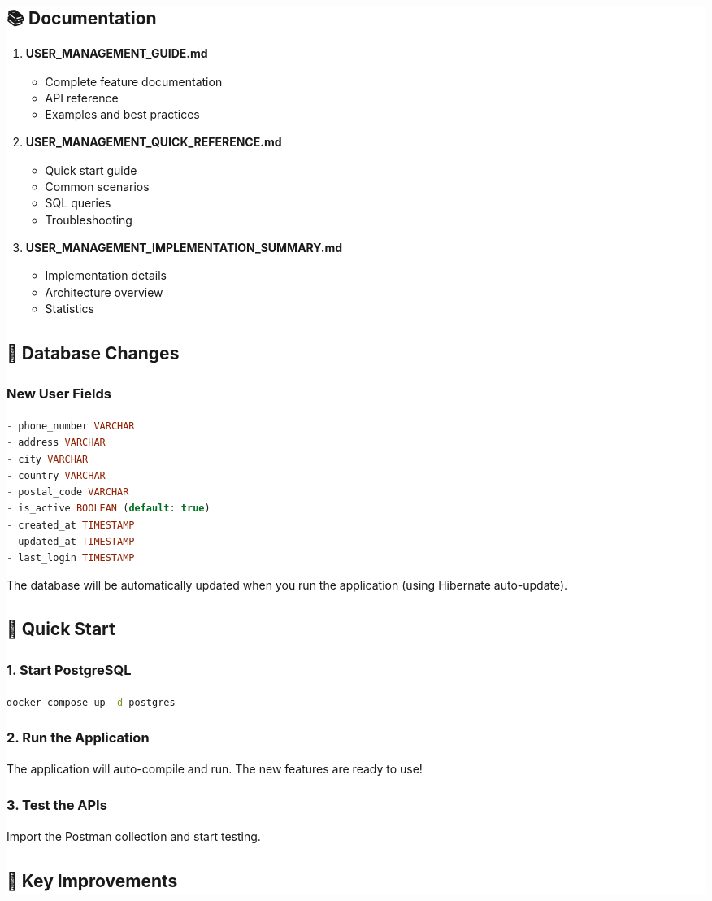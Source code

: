 ## 📚 Documentation

1. **USER_MANAGEMENT_GUIDE.md** 
   - Complete feature documentation
   - API reference
   - Examples and best practices

2. **USER_MANAGEMENT_QUICK_REFERENCE.md**
   - Quick start guide
   - Common scenarios
   - SQL queries
   - Troubleshooting

3. **USER_MANAGEMENT_IMPLEMENTATION_SUMMARY.md**
   - Implementation details
   - Architecture overview
   - Statistics

## 🔧 Database Changes

### New User Fields
```sql
- phone_number VARCHAR
- address VARCHAR
- city VARCHAR
- country VARCHAR
- postal_code VARCHAR
- is_active BOOLEAN (default: true)
- created_at TIMESTAMP
- updated_at TIMESTAMP
- last_login TIMESTAMP
```

The database will be automatically updated when you run the application (using Hibernate auto-update).

## 🏃 Quick Start

### 1. Start PostgreSQL
```bash
docker-compose up -d postgres
```

### 2. Run the Application
The application will auto-compile and run. The new features are ready to use!

### 3. Test the APIs
Import the Postman collection and start testing.

## 📝 Key Improvements
